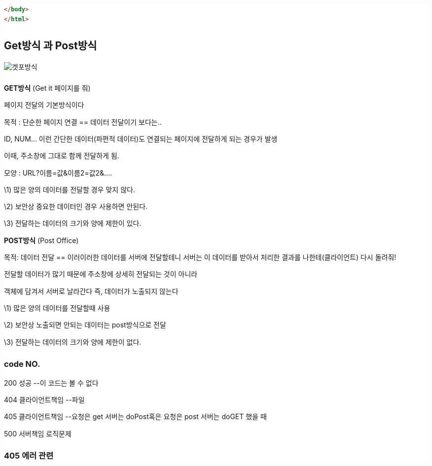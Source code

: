 ```html
</body>
</html>
```





## Get방식 과 Post방식


![겟포방식](https://user-images.githubusercontent.com/83646543/144790716-8eeff3d6-3531-40c4-bf30-a9972cd3fedb.jpg)

### 

**GET방식** (Get it 페이지를 줘) 

페이지 전달의 기본방식이다

목적 : 단순한 페이지 연결 == 데이터 전달이기 보다는..

ID, NUM... 이런 간단한 데이터(파편적 데이터)도 연결되는 페이지에 전달하게 되는 경우가 발생

이때, 주소창에 그대로 함께 전달하게 됨. 

모양 : URL?이름=값&이름2=값2&....

\1) 많은 양의 데이터를 전달할 경우 맞지 않다.

\2) 보안상 중요한 데이터인 경우 사용하면 안된다.

\3) 전달하는 데이터의 크기와 양에 제한이 있다.



**POST방식** (Post Office)

목적: 데이터 전달 == 이러이러한 데이터를 서버에 전달할테니 서버는 이 데이터를 받아서 처리한 결과를 나한테(클라이언트) 다시 돌려줘!

전달할 데이터가 많기 때문에 주소창에 상세히 전달되는 것이 아니라

객체에 담겨서 서버로 날라간다 즉, 데이터가 노출되지 않는다

\1) 많은 양의 데이터를 전달할때 사용

\2) 보안상 노출되면 안되는 데이터는 post방식으로 전달

\3) 전달하는 데이터의 크기와 양에 제한이 없다. 



### code NO.

200 성공 --이 코드는 볼 수 없다

404 클라이언트책임 --파일

405 클라이언트책임 --요청은 get 서버는 doPost혹은 요청은 post 서버는 doGET 했을 때

500 서버책임 로직문제



### 405 에러 관련
